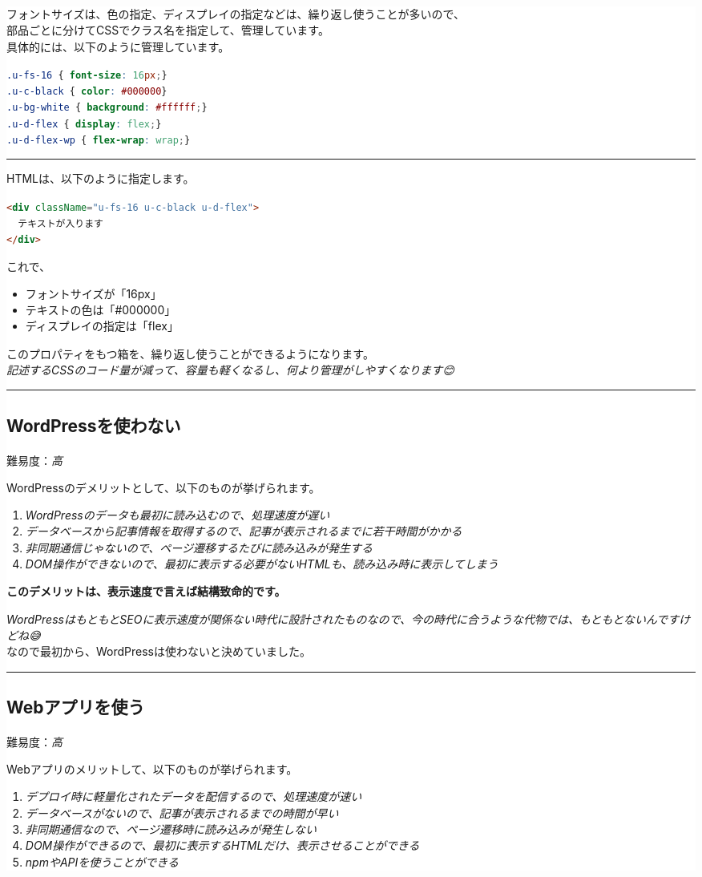 フォントサイズは、色の指定、ディスプレイの指定などは、繰り返し使うことが多いので、  
部品ごとに分けてCSSでクラス名を指定して、管理しています。  
具体的には、以下のように管理しています。

```CSS
.u-fs-16 { font-size: 16px;}
.u-c-black { color: #000000}
.u-bg-white { background: #ffffff;}
.u-d-flex { display: flex;}
.u-d-flex-wp { flex-wrap: wrap;}
```

<hr class="u-mt-48 u-mb-48 u-bt-lightest">

HTMLは、以下のように指定します。

```HTML
<div className="u-fs-16 u-c-black u-d-flex">
  テキストが入ります
</div>
```

これで、

- フォントサイズが「16px」
- テキストの色は「#000000」
- ディスプレイの指定は「flex」

このプロパティをもつ箱を、繰り返し使うことができるようになります。  
*記述するCSSのコード量が減って、容量も軽くなるし、何より管理がしやすくなります😊*

---

## WordPressを使わない

難易度：<em class="u-c-red">高</em>

WordPressのデメリットとして、以下のものが挙げられます。

1. *WordPressのデータも最初に読み込むので、処理速度が遅い*
2. *データベースから記事情報を取得するので、記事が表示されるまでに若干時間がかかる*
3. *非同期通信じゃないので、ページ遷移するたびに読み込みが発生する*
4. *DOM操作ができないので、最初に表示する必要がないHTMLも、読み込み時に表示してしまう*

**このデメリットは、表示速度で言えば結構致命的です。**

*WordPressはもともとSEOに表示速度が関係ない時代に設計されたものなので、今の時代に合うような代物では、もともとないんですけどね😅*  
なので最初から、WordPressは使わないと決めていました。

---

## Webアプリを使う

難易度：<em class="u-c-red">高</em>

Webアプリのメリットして、以下のものが挙げられます。

1. *デプロイ時に軽量化されたデータを配信するので、処理速度が速い*
2. *データベースがないので、記事が表示されるまでの時間が早い*
3. *非同期通信なので、ページ遷移時に読み込みが発生しない*
4. *DOM操作ができるので、最初に表示するHTMLだけ、表示させることができる*
5. *npmやAPIを使うことができる*
